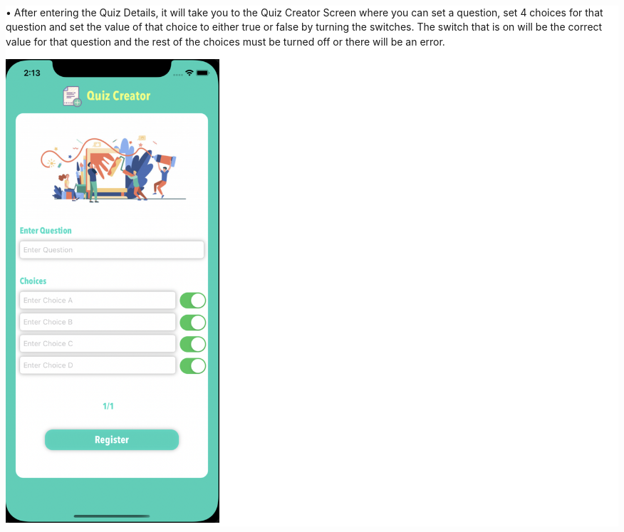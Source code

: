 • After entering the Quiz Details, it will take you to the Quiz Creator Screen where you can set a question, set 4 choices for that question and set the value of that choice to either true or false by turning the switches. The switch that is on will be the correct value for that question and the rest of the choices must be turned off or there will be an error.

<img src="/Images/ExampleCreateQuiz.png" width=300>
